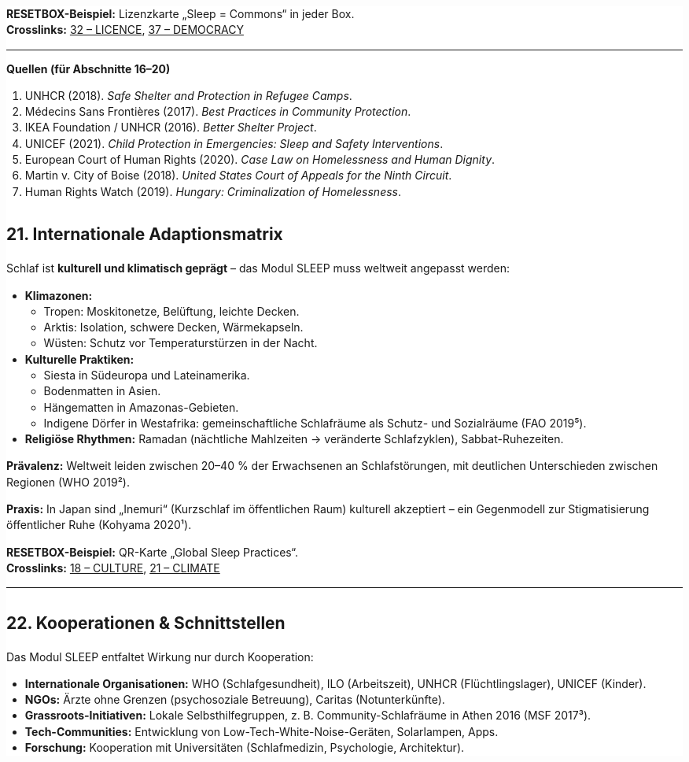 **RESETBOX-Beispiel:** Lizenzkarte „Sleep = Commons“ in jeder Box.  
**Crosslinks:** [32 – LICENCE](../modules/32_LICENCE.md), [37 – DEMOCRACY](../modules/37_DEMOCRACY.md)

---

**Quellen (für Abschnitte 16–20)**  
1. UNHCR (2018). *Safe Shelter and Protection in Refugee Camps*.  
2. Médecins Sans Frontières (2017). *Best Practices in Community Protection*.  
3. IKEA Foundation / UNHCR (2016). *Better Shelter Project*.  
4. UNICEF (2021). *Child Protection in Emergencies: Sleep and Safety Interventions*.  
5. European Court of Human Rights (2020). *Case Law on Homelessness and Human Dignity*.  
6. Martin v. City of Boise (2018). *United States Court of Appeals for the Ninth Circuit*.  
7. Human Rights Watch (2019). *Hungary: Criminalization of Homelessness*.  

## 21. Internationale Adaptionsmatrix

Schlaf ist **kulturell und klimatisch geprägt** – das Modul SLEEP muss weltweit angepasst werden:  
- **Klimazonen:**  
  - Tropen: Moskitonetze, Belüftung, leichte Decken.  
  - Arktis: Isolation, schwere Decken, Wärmekapseln.  
  - Wüsten: Schutz vor Temperaturstürzen in der Nacht.  
- **Kulturelle Praktiken:**  
  - Siesta in Südeuropa und Lateinamerika.  
  - Bodenmatten in Asien.  
  - Hängematten in Amazonas-Gebieten.  
  - Indigene Dörfer in Westafrika: gemeinschaftliche Schlafräume als Schutz- und Sozialräume (FAO 2019⁵).  
- **Religiöse Rhythmen:** Ramadan (nächtliche Mahlzeiten → veränderte Schlafzyklen), Sabbat-Ruhezeiten.  

**Prävalenz:** Weltweit leiden zwischen 20–40 % der Erwachsenen an Schlafstörungen, mit deutlichen Unterschieden zwischen Regionen (WHO 2019²).  

**Praxis:** In Japan sind „Inemuri“ (Kurzschlaf im öffentlichen Raum) kulturell akzeptiert – ein Gegenmodell zur Stigmatisierung öffentlicher Ruhe (Kohyama 2020¹).  

**RESETBOX-Beispiel:** QR-Karte „Global Sleep Practices“.  
**Crosslinks:** [18 – CULTURE](../modules/18_CULTURE.md), [21 – CLIMATE](../modules/21_CLIMATE.md)

---

## 22. Kooperationen & Schnittstellen

Das Modul SLEEP entfaltet Wirkung nur durch Kooperation:  
- **Internationale Organisationen:** WHO (Schlafgesundheit), ILO (Arbeitszeit), UNHCR (Flüchtlingslager), UNICEF (Kinder).  
- **NGOs:** Ärzte ohne Grenzen (psychosoziale Betreuung), Caritas (Notunterkünfte).  
- **Grassroots-Initiativen:** Lokale Selbsthilfegruppen, z. B. Community-Schlafräume in Athen 2016 (MSF 2017³).  
- **Tech-Communities:** Entwicklung von Low-Tech-White-Noise-Geräten, Solarlampen, Apps.  
- **Forschung:** Kooperation mit Universitäten (Schlafmedizin, Psychologie, Architektur).  
